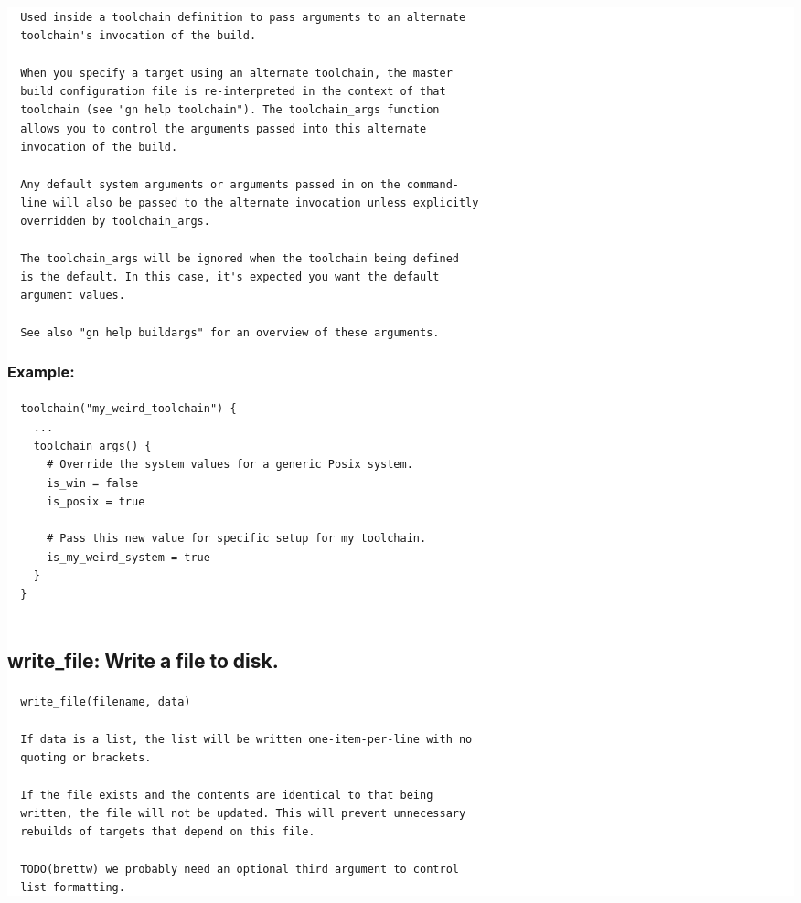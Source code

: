 ```
  Used inside a toolchain definition to pass arguments to an alternate
  toolchain's invocation of the build.

  When you specify a target using an alternate toolchain, the master
  build configuration file is re-interpreted in the context of that
  toolchain (see "gn help toolchain"). The toolchain_args function
  allows you to control the arguments passed into this alternate
  invocation of the build.

  Any default system arguments or arguments passed in on the command-
  line will also be passed to the alternate invocation unless explicitly
  overridden by toolchain_args.

  The toolchain_args will be ignored when the toolchain being defined
  is the default. In this case, it's expected you want the default
  argument values.

  See also "gn help buildargs" for an overview of these arguments.

```

### **Example**:
```
  toolchain("my_weird_toolchain") {
    ...
    toolchain_args() {
      # Override the system values for a generic Posix system.
      is_win = false
      is_posix = true

      # Pass this new value for specific setup for my toolchain.
      is_my_weird_system = true
    }
  }


```
## **write_file**: Write a file to disk.

```
  write_file(filename, data)

  If data is a list, the list will be written one-item-per-line with no
  quoting or brackets.

  If the file exists and the contents are identical to that being
  written, the file will not be updated. This will prevent unnecessary
  rebuilds of targets that depend on this file.

  TODO(brettw) we probably need an optional third argument to control
  list formatting.

```
